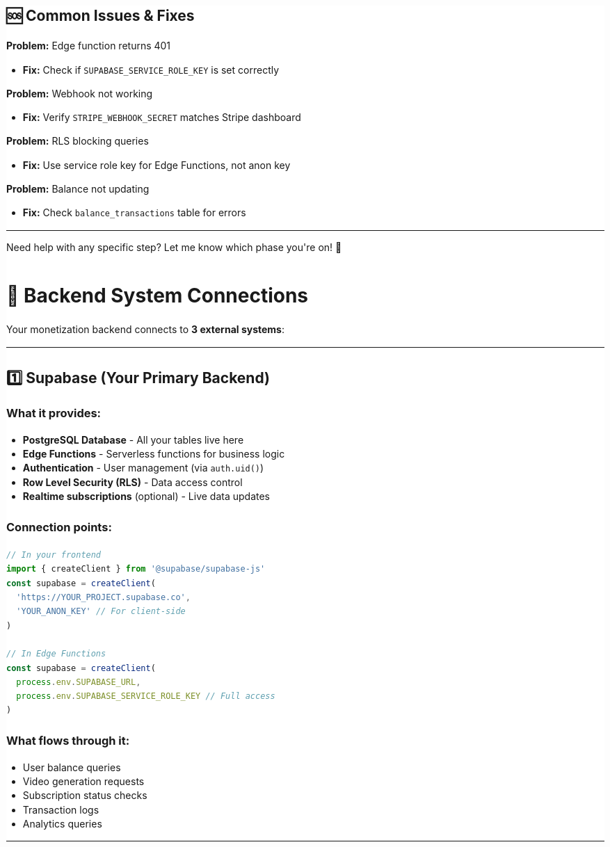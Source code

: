 
## 🆘 **Common Issues & Fixes**

**Problem:** Edge function returns 401
- **Fix:** Check if `SUPABASE_SERVICE_ROLE_KEY` is set correctly

**Problem:** Webhook not working
- **Fix:** Verify `STRIPE_WEBHOOK_SECRET` matches Stripe dashboard

**Problem:** RLS blocking queries
- **Fix:** Use service role key for Edge Functions, not anon key

**Problem:** Balance not updating
- **Fix:** Check `balance_transactions` table for errors

---

Need help with any specific step? Let me know which phase you're on! 🚀


# 🔌 **Backend System Connections**

Your monetization backend connects to **3 external systems**:

---

## 1️⃣ **Supabase (Your Primary Backend)**

### **What it provides:**
- **PostgreSQL Database** - All your tables live here
- **Edge Functions** - Serverless functions for business logic
- **Authentication** - User management (via `auth.uid()`)
- **Row Level Security (RLS)** - Data access control
- **Realtime subscriptions** (optional) - Live data updates

### **Connection points:**
```typescript
// In your frontend
import { createClient } from '@supabase/supabase-js'
const supabase = createClient(
  'https://YOUR_PROJECT.supabase.co',
  'YOUR_ANON_KEY' // For client-side
)

// In Edge Functions
const supabase = createClient(
  process.env.SUPABASE_URL,
  process.env.SUPABASE_SERVICE_ROLE_KEY // Full access
)
```

### **What flows through it:**
- User balance queries
- Video generation requests
- Subscription status checks
- Transaction logs
- Analytics queries

---
